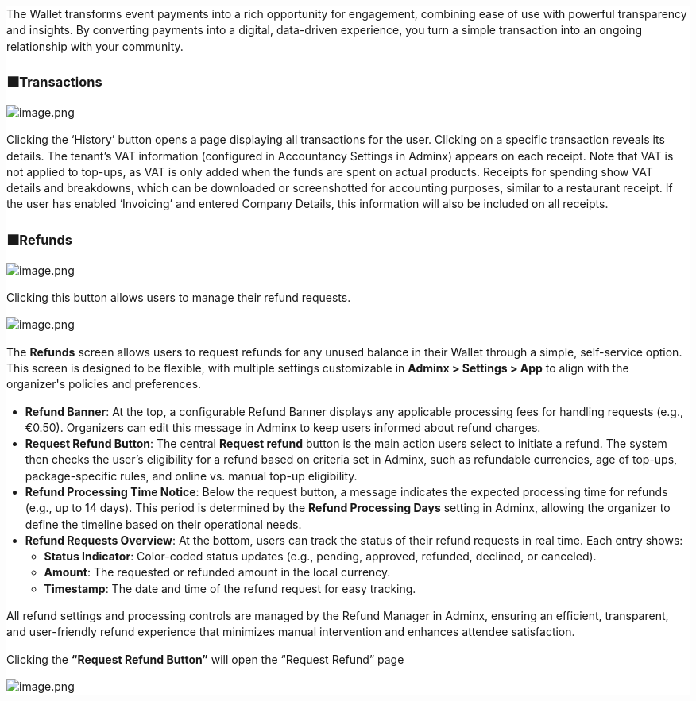 The Wallet transforms event payments into a rich opportunity for engagement, combining ease of use with powerful transparency and insights. By converting payments into a digital, data-driven experience, you turn a simple transaction into an ongoing relationship with your community.

### 🟧Transactions

![image.png](https://prod-files-secure.s3.us-west-2.amazonaws.com/66393916-3dd6-4b7f-ae81-699eed5fab5a/b6cd2ac5-be23-490a-9f8c-bc2d88667655/image.png)

Clicking the ‘History’ button opens a page displaying all transactions for the user. Clicking on a specific transaction reveals its details. The tenant’s VAT information (configured in Accountancy Settings in Adminx) appears on each receipt. Note that VAT is not applied to top-ups, as VAT is only added when the funds are spent on actual products. Receipts for spending show VAT details and breakdowns, which can be downloaded or screenshotted for accounting purposes, similar to a restaurant receipt. If the user has enabled ‘Invoicing’ and entered Company Details, this information will also be included on all receipts.

### 🟧Refunds

![image.png](https://prod-files-secure.s3.us-west-2.amazonaws.com/66393916-3dd6-4b7f-ae81-699eed5fab5a/59afe588-5bac-442c-acf6-dbf755505acb/image.png)

Clicking this button allows users to manage their refund requests.

![image.png](https://prod-files-secure.s3.us-west-2.amazonaws.com/66393916-3dd6-4b7f-ae81-699eed5fab5a/df336d9b-5a80-4b94-8df3-8552f8796779/image.png)

The **Refunds** screen allows users to request refunds for any unused balance in their Wallet through a simple, self-service option. This screen is designed to be flexible, with multiple settings customizable in **Adminx > Settings > App** to align with the organizer's policies and preferences.

- **Refund Banner**: At the top, a configurable Refund Banner displays any applicable processing fees for handling requests (e.g., €0.50). Organizers can edit this message in Adminx to keep users informed about refund charges.
- **Request Refund Button**: The central **Request refund** button is the main action users select to initiate a refund. The system then checks the user’s eligibility for a refund based on criteria set in Adminx, such as refundable currencies, age of top-ups, package-specific rules, and online vs. manual top-up eligibility.
- **Refund Processing Time Notice**: Below the request button, a message indicates the expected processing time for refunds (e.g., up to 14 days). This period is determined by the **Refund Processing Days** setting in Adminx, allowing the organizer to define the timeline based on their operational needs.
- **Refund Requests Overview**: At the bottom, users can track the status of their refund requests in real time. Each entry shows:
    - **Status Indicator**: Color-coded status updates (e.g., pending, approved, refunded, declined, or canceled).
    - **Amount**: The requested or refunded amount in the local currency.
    - **Timestamp**: The date and time of the refund request for easy tracking.

All refund settings and processing controls are managed by the Refund Manager in Adminx, ensuring an efficient, transparent, and user-friendly refund experience that minimizes manual intervention and enhances attendee satisfaction.

Clicking the **“Request Refund Button”** will open the “Request Refund” page

![image.png](https://prod-files-secure.s3.us-west-2.amazonaws.com/66393916-3dd6-4b7f-ae81-699eed5fab5a/b0e84d5e-9f6b-4346-ad6a-3e1956b5d748/image.png)
